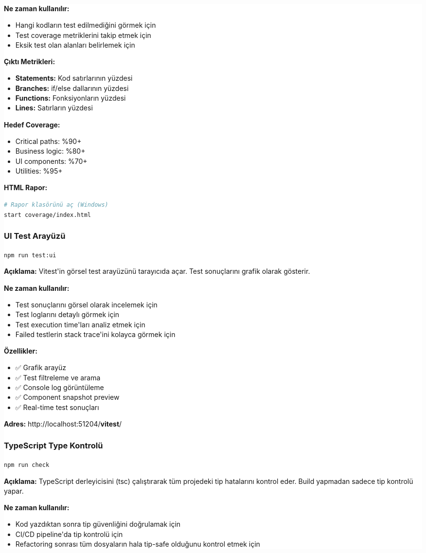 **Ne zaman kullanılır:**
- Hangi kodların test edilmediğini görmek için
- Test coverage metriklerini takip etmek için
- Eksik test olan alanları belirlemek için

**Çıktı Metrikleri:**
- **Statements:** Kod satırlarının yüzdesi
- **Branches:** if/else dallarının yüzdesi
- **Functions:** Fonksiyonların yüzdesi
- **Lines:** Satırların yüzdesi

**Hedef Coverage:**
- Critical paths: %90+
- Business logic: %80+
- UI components: %70+
- Utilities: %95+

**HTML Rapor:**
```bash
# Rapor klasörünü aç (Windows)
start coverage/index.html
```

### UI Test Arayüzü
```bash
npm run test:ui
```
**Açıklama:** Vitest'in görsel test arayüzünü tarayıcıda açar. Test sonuçlarını grafik olarak gösterir.

**Ne zaman kullanılır:**
- Test sonuçlarını görsel olarak incelemek için
- Test loglarını detaylı görmek için
- Test execution time'ları analiz etmek için
- Failed testlerin stack trace'ini kolayca görmek için

**Özellikler:**
- ✅ Grafik arayüz
- ✅ Test filtreleme ve arama
- ✅ Console log görüntüleme
- ✅ Component snapshot preview
- ✅ Real-time test sonuçları

**Adres:** http://localhost:51204/__vitest__/

### TypeScript Type Kontrolü
```bash
npm run check
```
**Açıklama:** TypeScript derleyicisini (tsc) çalıştırarak tüm projedeki tip hatalarını kontrol eder. Build yapmadan sadece tip kontrolü yapar.

**Ne zaman kullanılır:**
- Kod yazdıktan sonra tip güvenliğini doğrulamak için
- CI/CD pipeline'da tip kontrolü için
- Refactoring sonrası tüm dosyaların hala tip-safe olduğunu kontrol etmek için
